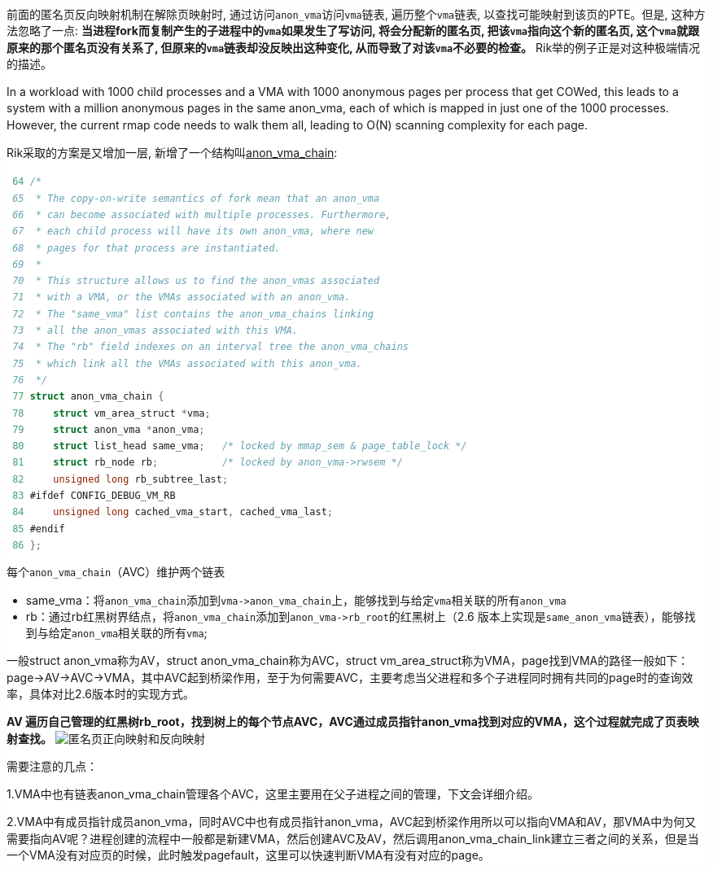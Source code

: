 前面的匿名页反向映射机制在解除页映射时, 通过访问`anon_vma`访问`vma`链表, 遍历整个`vma`链表, 以查找可能映射到该页的PTE。但是, 这种方法忽略了一点: **当进程fork而复制产生的子进程中的`vma`如果发生了写访问, 将会分配新的匿名页, 把该`vma`指向这个新的匿名页, 这个`vma`就跟原来的那个匿名页没有关系了, 但原来的`vma`链表却没反映出这种变化, 从而导致了对该`vma`不必要的检查。** Rik举的例子正是对这种极端情况的描述。

In a workload with 1000 child processes and a VMA with 1000 anonymous pages per process that get COWed, this leads to a system with a million anonymous pages in the same anon_vma, each of which is mapped in just one of the 1000 processes. However, the current rmap code needs to walk them all, leading to O(N) scanning complexity for each page.

Rik采取的方案是又增加一层, 新增了一个结构叫[anon_vma_chain](http://elixir.free-electrons.com/linux/v2.6.35.14/source/include/linux/rmap.h#L65):

```c
 64 /*
 65  * The copy-on-write semantics of fork mean that an anon_vma
 66  * can become associated with multiple processes. Furthermore,
 67  * each child process will have its own anon_vma, where new
 68  * pages for that process are instantiated.
 69  *
 70  * This structure allows us to find the anon_vmas associated
 71  * with a VMA, or the VMAs associated with an anon_vma.
 72  * The "same_vma" list contains the anon_vma_chains linking
 73  * all the anon_vmas associated with this VMA.
 74  * The "rb" field indexes on an interval tree the anon_vma_chains
 75  * which link all the VMAs associated with this anon_vma.
 76  */
 77 struct anon_vma_chain {
 78     struct vm_area_struct *vma;
 79     struct anon_vma *anon_vma;
 80     struct list_head same_vma;   /* locked by mmap_sem & page_table_lock */
 81     struct rb_node rb;           /* locked by anon_vma->rwsem */
 82     unsigned long rb_subtree_last;
 83 #ifdef CONFIG_DEBUG_VM_RB
 84     unsigned long cached_vma_start, cached_vma_last;
 85 #endif
 86 };
```

每个`anon_vma_chain`（AVC）维护两个链表

- same_vma：将`anon_vma_chain`添加到`vma->anon_vma_chain`上，能够找到与给定`vma`相关联的所有`anon_vma`
- rb：通过rb红黑树界结点，将`anon_vma_chain`添加到`anon_vma->rb_root`的红黑树上（2.6 版本上实现是`same_anon_vma`链表），能够找到与给定`anon_vma`相关联的所有`vma`;

一般struct anon_vma称为AV，struct anon_vma_chain称为AVC，struct vm_area_struct称为VMA，page找到VMA的路径一般如下：page->AV->AVC->VMA，其中AVC起到桥梁作用，至于为何需要AVC，主要考虑当父进程和多个子进程同时拥有共同的page时的查询效率，具体对比2.6版本时的实现方式。

**AV 遍历自己管理的红黑树rb_root，找到树上的每个节点AVC，AVC通过成员指针anon_vma找到对应的VMA，这个过程就完成了页表映射查找。**
![匿名页正向映射和反向映射](https://img-blog.csdnimg.cn/20210506162755212.png?x-oss-process=image/watermark,type_ZmFuZ3poZW5naGVpdGk,shadow_10,text_aHR0cHM6Ly9ibG9nLmNzZG4ubmV0L3UwMTA5MjMwODM=,size_16,color_FFFFFF,t_70#pic_center)


需要注意的几点：

1.VMA中也有链表anon_vma_chain管理各个AVC，这里主要用在父子进程之间的管理，下文会详细介绍。

2.VMA中有成员指针成员anon_vma，同时AVC中也有成员指针anon_vma，AVC起到桥梁作用所以可以指向VMA和AV，那VMA中为何又需要指向AV呢？进程创建的流程中一般都是新建VMA，然后创建AVC及AV，然后调用anon_vma_chain_link建立三者之间的关系，但是当一个VMA没有对应页的时候，此时触发pagefault，这里可以快速判断VMA有没有对应的page。
